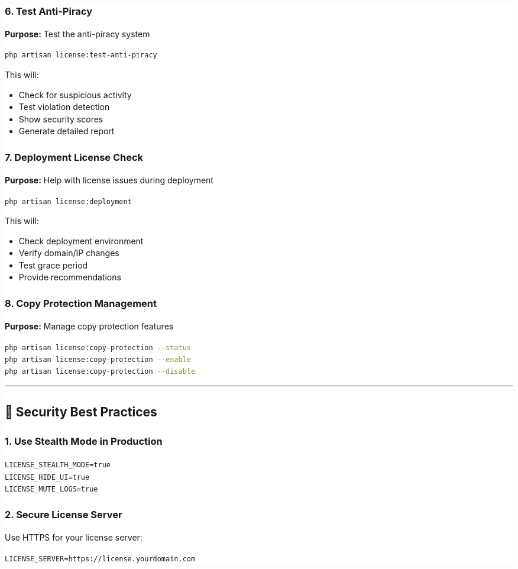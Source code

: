 ### 6. Test Anti-Piracy

**Purpose:** Test the anti-piracy system

```bash
php artisan license:test-anti-piracy
```

This will:
- Check for suspicious activity
- Test violation detection
- Show security scores
- Generate detailed report

### 7. Deployment License Check

**Purpose:** Help with license issues during deployment

```bash
php artisan license:deployment
```

This will:
- Check deployment environment
- Verify domain/IP changes
- Test grace period
- Provide recommendations

### 8. Copy Protection Management

**Purpose:** Manage copy protection features

```bash
php artisan license:copy-protection --status
php artisan license:copy-protection --enable
php artisan license:copy-protection --disable
```

---

## 🔐 Security Best Practices

### 1. Use Stealth Mode in Production

```env
LICENSE_STEALTH_MODE=true
LICENSE_HIDE_UI=true
LICENSE_MUTE_LOGS=true
```

### 2. Secure License Server

Use HTTPS for your license server:
```env
LICENSE_SERVER=https://license.yourdomain.com
```
